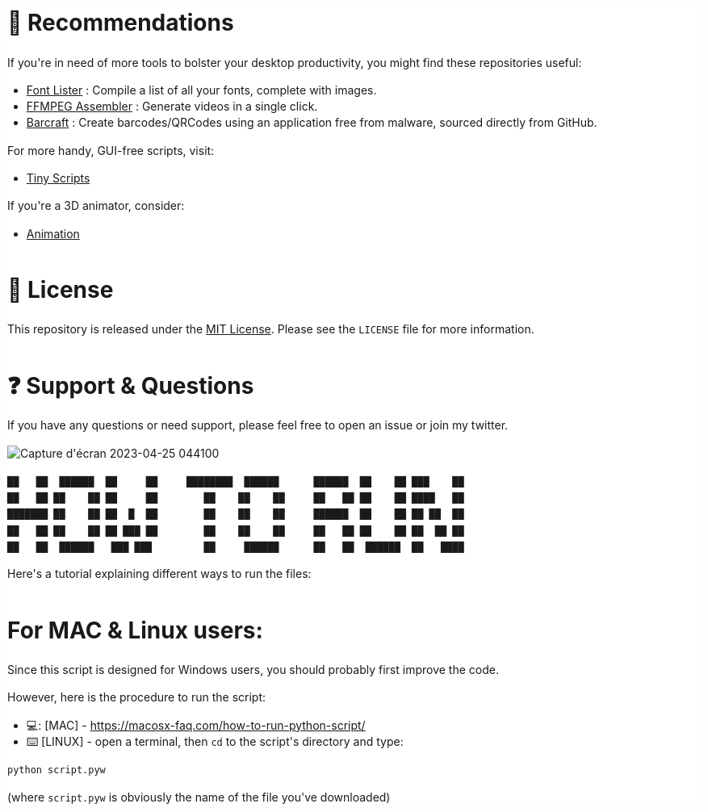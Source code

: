 # :gem: Recommendations  

If you're in need of more tools to bolster your desktop productivity, you might find these repositories useful:

- [Font Lister](https://github.com/SECRET-GUEST/font_lister) : Compile a list of all your fonts, complete with images.
- [FFMPEG Assembler](https://github.com/SECRET-GUEST/ffmpeg-assembler) : Generate videos in a single click.
- [Barcraft](https://github.com/SECRET-GUEST/barcraft) : Create barcodes/QRCodes using an application free from malware, sourced directly from GitHub.

For more handy, GUI-free scripts, visit: 
- [Tiny Scripts](https://github.com/SECRET-GUEST/tiny-scripts)
  
If you're a 3D animator, consider:
- [Animation](https://github.com/SECRET-GUEST/animation)



# :scroll: License

This repository is released under the [MIT License](LICENSE). Please see the `LICENSE` file for more information.

# :question: Support & Questions

If you have any questions or need support, please feel free to open an issue or join my twitter.


![Capture d'écran 2023-04-25 044100](https://user-images.githubusercontent.com/92639080/234161554-c2a9c6d2-b073-44fd-9ddc-5940fae448b8.png)



```
██   ██  ██████  ██     ██     ████████  ██████      ██████  ██    ██ ███    ██ 
██   ██ ██    ██ ██     ██        ██    ██    ██     ██   ██ ██    ██ ████   ██ 
███████ ██    ██ ██  █  ██        ██    ██    ██     ██████  ██    ██ ██ ██  ██ 
██   ██ ██    ██ ██ ███ ██        ██    ██    ██     ██   ██ ██    ██ ██  ██ ██ 
██   ██  ██████   ███ ███         ██     ██████      ██   ██  ██████  ██   ████ 
```

Here's a tutorial explaining different ways to run the files:

# For **MAC** & **Linux** users:

Since this script is designed for Windows users, you should probably first improve the code.

However, here is the procedure to run the script:

* :computer:: [MAC] - https://macosx-faq.com/how-to-run-python-script/
* :keyboard: [LINUX] - open a terminal, then `cd` to the script's directory and type:

```
python script.pyw

```
(where `script.pyw` is obviously the name of the file you've downloaded)
